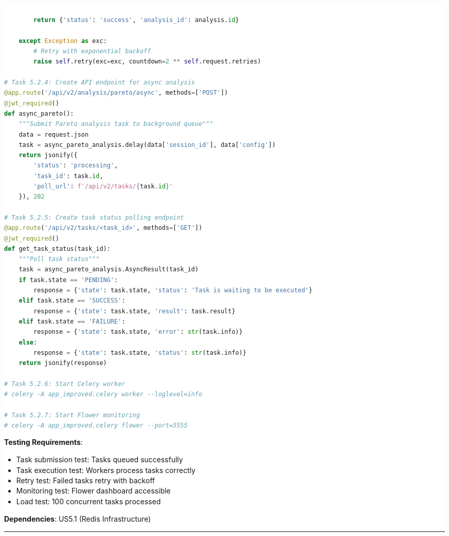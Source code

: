 ```python

        return {'status': 'success', 'analysis_id': analysis.id}

    except Exception as exc:
        # Retry with exponential backoff
        raise self.retry(exc=exc, countdown=2 ** self.request.retries)

# Task 5.2.4: Create API endpoint for async analysis
@app.route('/api/v2/analysis/pareto/async', methods=['POST'])
@jwt_required()
def async_pareto():
    """Submit Pareto analysis task to background queue"""
    data = request.json
    task = async_pareto_analysis.delay(data['session_id'], data['config'])
    return jsonify({
        'status': 'processing',
        'task_id': task.id,
        'poll_url': f'/api/v2/tasks/{task.id}'
    }), 202

# Task 5.2.5: Create task status polling endpoint
@app.route('/api/v2/tasks/<task_id>', methods=['GET'])
@jwt_required()
def get_task_status(task_id):
    """Poll task status"""
    task = async_pareto_analysis.AsyncResult(task_id)
    if task.state == 'PENDING':
        response = {'state': task.state, 'status': 'Task is waiting to be executed'}
    elif task.state == 'SUCCESS':
        response = {'state': task.state, 'result': task.result}
    elif task.state == 'FAILURE':
        response = {'state': task.state, 'error': str(task.info)}
    else:
        response = {'state': task.state, 'status': str(task.info)}
    return jsonify(response)

# Task 5.2.6: Start Celery worker
# celery -A app_improved.celery worker --loglevel=info

# Task 5.2.7: Start Flower monitoring
# celery -A app_improved.celery flower --port=5555
```

**Testing Requirements**:
- Task submission test: Tasks queued successfully
- Task execution test: Workers process tasks correctly
- Retry test: Failed tasks retry with backoff
- Monitoring test: Flower dashboard accessible
- Load test: 100 concurrent tasks processed

**Dependencies**: US5.1 (Redis Infrastructure)

---